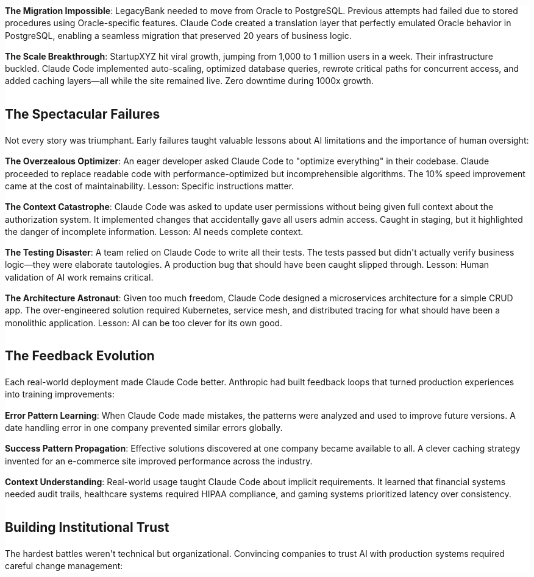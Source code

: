 **The Migration Impossible**: LegacyBank needed to move from Oracle to PostgreSQL. Previous attempts had failed due to stored procedures using Oracle-specific features. Claude Code created a translation layer that perfectly emulated Oracle behavior in PostgreSQL, enabling a seamless migration that preserved 20 years of business logic.

**The Scale Breakthrough**: StartupXYZ hit viral growth, jumping from 1,000 to 1 million users in a week. Their infrastructure buckled. Claude Code implemented auto-scaling, optimized database queries, rewrote critical paths for concurrent access, and added caching layers—all while the site remained live. Zero downtime during 1000x growth.

## The Spectacular Failures

Not every story was triumphant. Early failures taught valuable lessons about AI limitations and the importance of human oversight:

**The Overzealous Optimizer**: An eager developer asked Claude Code to "optimize everything" in their codebase. Claude proceeded to replace readable code with performance-optimized but incomprehensible algorithms. The 10% speed improvement came at the cost of maintainability. Lesson: Specific instructions matter.

**The Context Catastrophe**: Claude Code was asked to update user permissions without being given full context about the authorization system. It implemented changes that accidentally gave all users admin access. Caught in staging, but it highlighted the danger of incomplete information. Lesson: AI needs complete context.

**The Testing Disaster**: A team relied on Claude Code to write all their tests. The tests passed but didn't actually verify business logic—they were elaborate tautologies. A production bug that should have been caught slipped through. Lesson: Human validation of AI work remains critical.

**The Architecture Astronaut**: Given too much freedom, Claude Code designed a microservices architecture for a simple CRUD app. The over-engineered solution required Kubernetes, service mesh, and distributed tracing for what should have been a monolithic application. Lesson: AI can be too clever for its own good.

## The Feedback Evolution

Each real-world deployment made Claude Code better. Anthropic had built feedback loops that turned production experiences into training improvements:

**Error Pattern Learning**: When Claude Code made mistakes, the patterns were analyzed and used to improve future versions. A date handling error in one company prevented similar errors globally.

**Success Pattern Propagation**: Effective solutions discovered at one company became available to all. A clever caching strategy invented for an e-commerce site improved performance across the industry.

**Context Understanding**: Real-world usage taught Claude Code about implicit requirements. It learned that financial systems needed audit trails, healthcare systems required HIPAA compliance, and gaming systems prioritized latency over consistency.

## Building Institutional Trust

The hardest battles weren't technical but organizational. Convincing companies to trust AI with production systems required careful change management:
